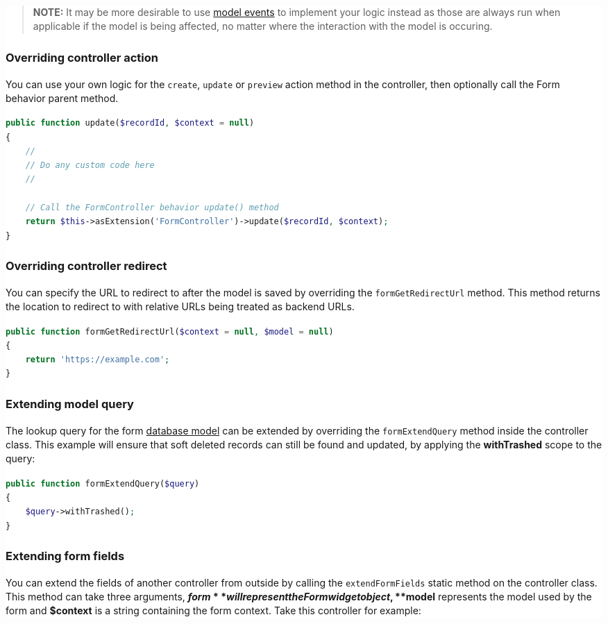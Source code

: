 > **NOTE:** It may be more desirable to use [model events](/docs/events/event/model.beforeSave) to implement your logic instead as those are always run when applicable if the model is being affected, no matter where the interaction with the model is occuring.

<a name="overriding-action"></a>
### Overriding controller action

You can use your own logic for the `create`, `update` or `preview` action method in the controller, then optionally call the Form behavior parent method.

```php
public function update($recordId, $context = null)
{
    //
    // Do any custom code here
    //

    // Call the FormController behavior update() method
    return $this->asExtension('FormController')->update($recordId, $context);
}
```

<a name="overriding-redirect"></a>
### Overriding controller redirect

You can specify the URL to redirect to after the model is saved by overriding the `formGetRedirectUrl` method. This method returns the location to redirect to with relative URLs being treated as backend URLs.

```php
public function formGetRedirectUrl($context = null, $model = null)
{
    return 'https://example.com';
}
```

<a name="extend-model-query"></a>
### Extending model query

The lookup query for the form [database model](../database/model) can be extended by overriding the `formExtendQuery` method inside the controller class. This example will ensure that soft deleted records can still be found and updated, by applying the **withTrashed** scope to the query:

```php
public function formExtendQuery($query)
{
    $query->withTrashed();
}
```

<a name="extend-form-fields"></a>
### Extending form fields

You can extend the fields of another controller from outside by calling the `extendFormFields` static method on the controller class. This method can take three arguments, **$form** will represent the Form widget object, **$model** represents the model used by the form and **$context** is a string containing the form context. Take this controller for example:

